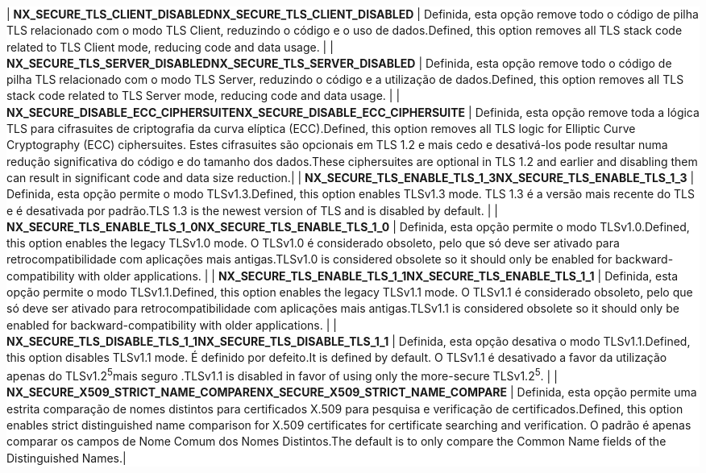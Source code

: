 | <span data-ttu-id="074fd-189">**NX_SECURE_TLS_CLIENT_DISABLED**</span><span class="sxs-lookup"><span data-stu-id="074fd-189">**NX_SECURE_TLS_CLIENT_DISABLED**</span></span>                   | <span data-ttu-id="074fd-190">Definida, esta opção remove todo o código de pilha TLS relacionado com o modo TLS Client, reduzindo o código e o uso de dados.</span><span class="sxs-lookup"><span data-stu-id="074fd-190">Defined, this option removes all TLS stack code related to TLS Client mode, reducing code and data usage.</span></span> |
| <span data-ttu-id="074fd-191">**NX_SECURE_TLS_SERVER_DISABLED**</span><span class="sxs-lookup"><span data-stu-id="074fd-191">**NX_SECURE_TLS_SERVER_DISABLED**</span></span>                   | <span data-ttu-id="074fd-192">Definida, esta opção remove todo o código de pilha TLS relacionado com o modo TLS Server, reduzindo o código e a utilização de dados.</span><span class="sxs-lookup"><span data-stu-id="074fd-192">Defined, this option removes all TLS stack code related to TLS Server mode, reducing code and data usage.</span></span>  |
| <span data-ttu-id="074fd-193">**NX_SECURE_DISABLE_ECC_CIPHERSUITE**</span><span class="sxs-lookup"><span data-stu-id="074fd-193">**NX_SECURE_DISABLE_ECC_CIPHERSUITE**</span></span>               | <span data-ttu-id="074fd-194">Definida, esta opção remove toda a lógica TLS para cifrasuites de criptografia da curva elíptica (ECC).</span><span class="sxs-lookup"><span data-stu-id="074fd-194">Defined, this option removes all TLS logic for Elliptic Curve Cryptography (ECC) ciphersuites.</span></span> <span data-ttu-id="074fd-195">Estes cifrasuites são opcionais em TLS 1.2 e mais cedo e desativá-los pode resultar numa redução significativa do código e do tamanho dos dados.</span><span class="sxs-lookup"><span data-stu-id="074fd-195">These ciphersuites are optional in TLS 1.2 and earlier and disabling them can result in significant code and data size reduction.</span></span>|
| <span data-ttu-id="074fd-196">**NX_SECURE_TLS_ENABLE_TLS_1_3**</span><span class="sxs-lookup"><span data-stu-id="074fd-196">**NX_SECURE_TLS_ENABLE_TLS_1_3**</span></span>                    | <span data-ttu-id="074fd-197">Definida, esta opção permite o modo TLSv1.3.</span><span class="sxs-lookup"><span data-stu-id="074fd-197">Defined, this option enables TLSv1.3 mode.</span></span> <span data-ttu-id="074fd-198">TLS 1.3 é a versão mais recente do TLS e é desativada por padrão.</span><span class="sxs-lookup"><span data-stu-id="074fd-198">TLS 1.3 is the newest version of TLS and is disabled by default.</span></span> |
| <span data-ttu-id="074fd-199">**NX_SECURE_TLS_ENABLE_TLS_1_0**</span><span class="sxs-lookup"><span data-stu-id="074fd-199">**NX_SECURE_TLS_ENABLE_TLS_1_0**</span></span>                    | <span data-ttu-id="074fd-200">Definida, esta opção permite o modo TLSv1.0.</span><span class="sxs-lookup"><span data-stu-id="074fd-200">Defined, this option enables the legacy TLSv1.0 mode.</span></span> <span data-ttu-id="074fd-201">O TLSv1.0 é considerado obsoleto, pelo que só deve ser ativado para retrocompatibilidade com aplicações mais antigas.</span><span class="sxs-lookup"><span data-stu-id="074fd-201">TLSv1.0 is considered obsolete so it should only be enabled for backward-compatibility with older applications.</span></span> |
| <span data-ttu-id="074fd-202">**NX_SECURE_TLS_ENABLE_TLS_1_1**</span><span class="sxs-lookup"><span data-stu-id="074fd-202">**NX_SECURE_TLS_ENABLE_TLS_1_1**</span></span>                    | <span data-ttu-id="074fd-203">Definida, esta opção permite o modo TLSv1.1.</span><span class="sxs-lookup"><span data-stu-id="074fd-203">Defined, this option enables the legacy TLSv1.1 mode.</span></span> <span data-ttu-id="074fd-204">O TLSv1.1 é considerado obsoleto, pelo que só deve ser ativado para retrocompatibilidade com aplicações mais antigas.</span><span class="sxs-lookup"><span data-stu-id="074fd-204">TLSv1.1 is considered obsolete so it should only be enabled for backward-compatibility with older applications.</span></span> |
| <span data-ttu-id="074fd-205">**NX_SECURE_TLS_DISABLE_TLS_1_1**</span><span class="sxs-lookup"><span data-stu-id="074fd-205">**NX_SECURE_TLS_DISABLE_TLS_1_1**</span></span>                   | <span data-ttu-id="074fd-206">Definida, esta opção desativa o modo TLSv1.1.</span><span class="sxs-lookup"><span data-stu-id="074fd-206">Defined, this option disables TLSv1.1 mode.</span></span> <span data-ttu-id="074fd-207">É definido por defeito.</span><span class="sxs-lookup"><span data-stu-id="074fd-207">It is defined by default.</span></span> <span data-ttu-id="074fd-208">O TLSv1.1 é desativado a favor da utilização apenas do TLSv1.2<sup>5</sup>mais seguro .</span><span class="sxs-lookup"><span data-stu-id="074fd-208">TLSv1.1 is disabled in favor of using only the more-secure TLSv1.2<sup>5</sup>.</span></span>  |
| <span data-ttu-id="074fd-209">**NX_SECURE_X509_STRICT_NAME_COMPARE**</span><span class="sxs-lookup"><span data-stu-id="074fd-209">**NX_SECURE_X509_STRICT_NAME_COMPARE**</span></span>              | <span data-ttu-id="074fd-210">Definida, esta opção permite uma estrita comparação de nomes distintos para certificados X.509 para pesquisa e verificação de certificados.</span><span class="sxs-lookup"><span data-stu-id="074fd-210">Defined, this option enables strict distinguished name comparison for X.509 certificates for certificate searching and verification.</span></span> <span data-ttu-id="074fd-211">O padrão é apenas comparar os campos de Nome Comum dos Nomes Distintos.</span><span class="sxs-lookup"><span data-stu-id="074fd-211">The default is to only compare the Common Name fields of the Distinguished Names.</span></span>|